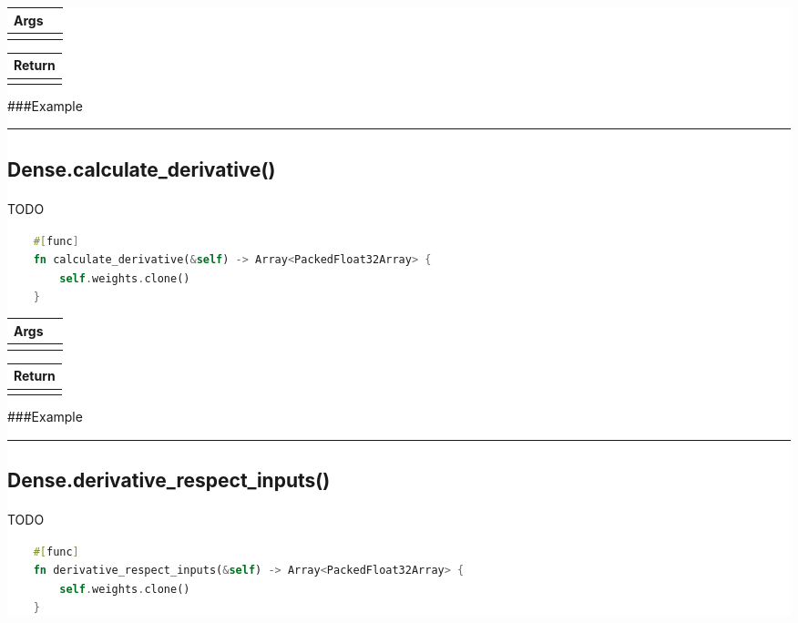 | Args  |           |
| ----- | --------- |
|       |           |


| Return                |
| --------------------- |
|                       |



###Example

```gdscript
```

*************************************************************
## **Dense.calculate_derivative()**

TODO


```rust
    #[func]
    fn calculate_derivative(&self) -> Array<PackedFloat32Array> {
        self.weights.clone()
    }
```

| Args  |           |
| ----- | --------- |
|       |           |


| Return                |
| --------------------- |
|                       |



###Example

```gdscript
```

*************************************************************
## **Dense.derivative_respect_inputs()**

TODO


```rust
    #[func]
    fn derivative_respect_inputs(&self) -> Array<PackedFloat32Array> {
        self.weights.clone()
    }
```
